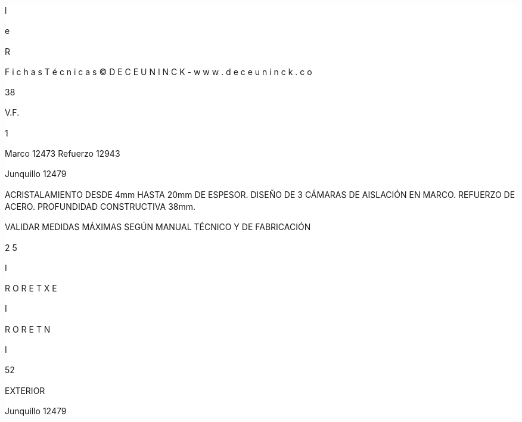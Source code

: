 l

e

R

F i c h a s   T é c n i c a s   © D E C E U N I N C K   -   w w w . d e c e u n i n c k . c o

38

V.F.

1

Marco 12473
Refuerzo 12943

Junquillo
12479

ACRISTALAMIENTO DESDE 4mm
HASTA 20mm DE ESPESOR.
DISEÑO DE 3 CÁMARAS DE
AISLACIÓN EN MARCO.
REFUERZO DE ACERO.
PROFUNDIDAD CONSTRUCTIVA 38mm.

VALIDAR MEDIDAS MÁXIMAS SEGÚN MANUAL TÉCNICO Y DE FABRICACIÓN

2
5

I

R
O
R
E
T
X
E

I

R
O
R
E
T
N

I

52

EXTERIOR

Junquillo
12479
